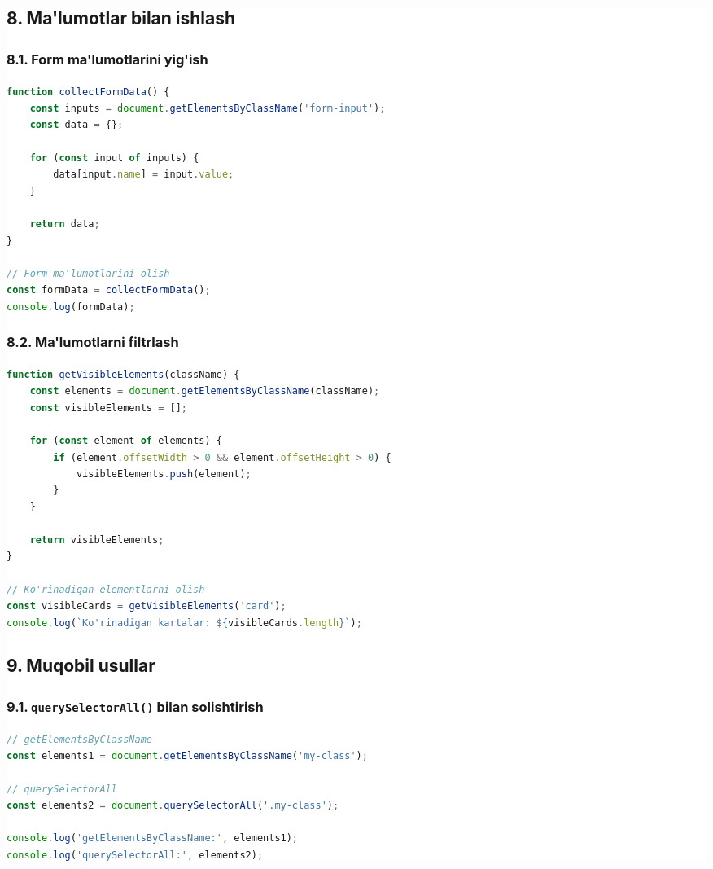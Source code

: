 ## 8. Ma'lumotlar bilan ishlash

### 8.1. Form ma'lumotlarini yig'ish

```javascript
function collectFormData() {
    const inputs = document.getElementsByClassName('form-input');
    const data = {};
    
    for (const input of inputs) {
        data[input.name] = input.value;
    }
    
    return data;
}

// Form ma'lumotlarini olish
const formData = collectFormData();
console.log(formData);
```

### 8.2. Ma'lumotlarni filtrlash

```javascript
function getVisibleElements(className) {
    const elements = document.getElementsByClassName(className);
    const visibleElements = [];
    
    for (const element of elements) {
        if (element.offsetWidth > 0 && element.offsetHeight > 0) {
            visibleElements.push(element);
        }
    }
    
    return visibleElements;
}

// Ko'rinadigan elementlarni olish
const visibleCards = getVisibleElements('card');
console.log(`Ko'rinadigan kartalar: ${visibleCards.length}`);
```

## 9. Muqobil usullar

### 9.1. `querySelectorAll()` bilan solishtirish

```javascript
// getElementsByClassName
const elements1 = document.getElementsByClassName('my-class');

// querySelectorAll
const elements2 = document.querySelectorAll('.my-class');

console.log('getElementsByClassName:', elements1);
console.log('querySelectorAll:', elements2);
```
